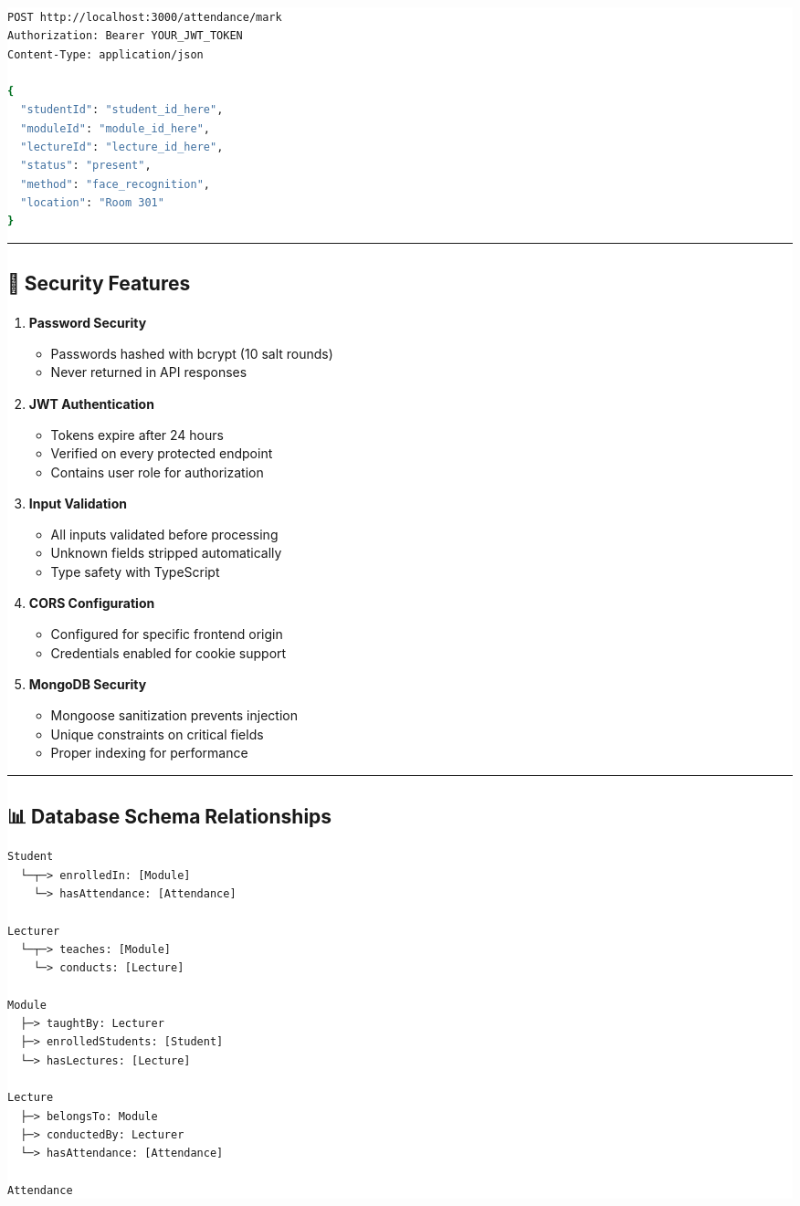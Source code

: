 ```bash
POST http://localhost:3000/attendance/mark
Authorization: Bearer YOUR_JWT_TOKEN
Content-Type: application/json

{
  "studentId": "student_id_here",
  "moduleId": "module_id_here",
  "lectureId": "lecture_id_here",
  "status": "present",
  "method": "face_recognition",
  "location": "Room 301"
}
```

---

## 🔐 Security Features

1. **Password Security**
   - Passwords hashed with bcrypt (10 salt rounds)
   - Never returned in API responses

2. **JWT Authentication**
   - Tokens expire after 24 hours
   - Verified on every protected endpoint
   - Contains user role for authorization

3. **Input Validation**
   - All inputs validated before processing
   - Unknown fields stripped automatically
   - Type safety with TypeScript

4. **CORS Configuration**
   - Configured for specific frontend origin
   - Credentials enabled for cookie support

5. **MongoDB Security**
   - Mongoose sanitization prevents injection
   - Unique constraints on critical fields
   - Proper indexing for performance

---

## 📊 Database Schema Relationships

```
Student
  └─┬─> enrolledIn: [Module]
    └─> hasAttendance: [Attendance]

Lecturer
  └─┬─> teaches: [Module]
    └─> conducts: [Lecture]

Module
  ├─> taughtBy: Lecturer
  ├─> enrolledStudents: [Student]
  └─> hasLectures: [Lecture]

Lecture
  ├─> belongsTo: Module
  ├─> conductedBy: Lecturer
  └─> hasAttendance: [Attendance]

Attendance
```